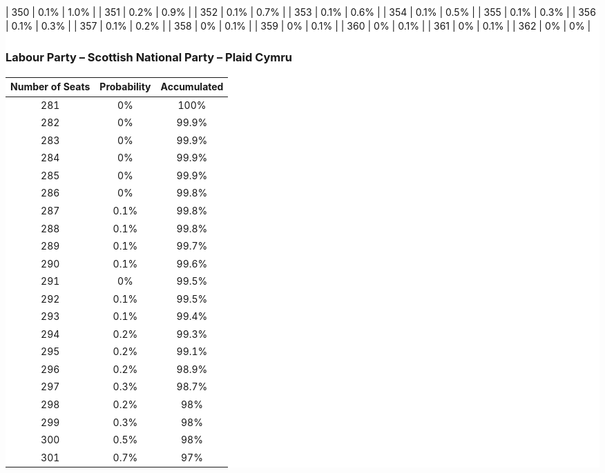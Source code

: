 | 350 | 0.1% | 1.0% |
| 351 | 0.2% | 0.9% |
| 352 | 0.1% | 0.7% |
| 353 | 0.1% | 0.6% |
| 354 | 0.1% | 0.5% |
| 355 | 0.1% | 0.3% |
| 356 | 0.1% | 0.3% |
| 357 | 0.1% | 0.2% |
| 358 | 0% | 0.1% |
| 359 | 0% | 0.1% |
| 360 | 0% | 0.1% |
| 361 | 0% | 0.1% |
| 362 | 0% | 0% |

### Labour Party – Scottish National Party – Plaid Cymru

| Number of Seats | Probability | Accumulated |
|:---------------:|:-----------:|:-----------:|
| 281 | 0% | 100% |
| 282 | 0% | 99.9% |
| 283 | 0% | 99.9% |
| 284 | 0% | 99.9% |
| 285 | 0% | 99.9% |
| 286 | 0% | 99.8% |
| 287 | 0.1% | 99.8% |
| 288 | 0.1% | 99.8% |
| 289 | 0.1% | 99.7% |
| 290 | 0.1% | 99.6% |
| 291 | 0% | 99.5% |
| 292 | 0.1% | 99.5% |
| 293 | 0.1% | 99.4% |
| 294 | 0.2% | 99.3% |
| 295 | 0.2% | 99.1% |
| 296 | 0.2% | 98.9% |
| 297 | 0.3% | 98.7% |
| 298 | 0.2% | 98% |
| 299 | 0.3% | 98% |
| 300 | 0.5% | 98% |
| 301 | 0.7% | 97% |